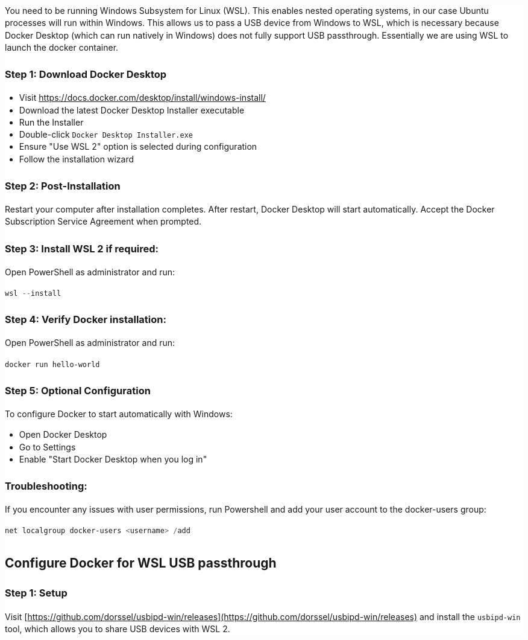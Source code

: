 You need to be running Windows Subsystem for Linux (WSL). This enables nested operating systems, in our case Ubuntu processes will run within Windows. This allows us to pass a USB device from Windows to WSL, which is necessary because Docker Desktop (which can run natively in Windows) does not fully support USB passthrough. Essentially we are using WSL to launch the docker container. 

### Step 1: Download Docker Desktop

- Visit https://docs.docker.com/desktop/install/windows-install/
- Download the latest Docker Desktop Installer executable
- Run the Installer
- Double-click `Docker Desktop Installer.exe`
- Ensure "Use WSL 2" option is selected during configuration
- Follow the installation wizard

### Step 2: Post-Installation
Restart your computer after installation completes. After restart, Docker Desktop will start automatically. Accept the Docker Subscription Service Agreement when prompted.

### Step 3: Install WSL 2 if required:
Open PowerShell as administrator and run:

```powershell
wsl --install
```

### Step 4: Verify Docker installation:
Open PowerShell as administrator and run:
```powershell
docker run hello-world
```

### Step 5: Optional Configuration
To configure Docker to start automatically with Windows:
  - Open Docker Desktop
  - Go to Settings
  - Enable "Start Docker Desktop when you log in"

### Troubleshooting:

If you encounter any issues with user permissions, run Powershell and add your user account to the docker-users group:

```powershell
net localgroup docker-users <username> /add
```

## Configure Docker for WSL USB passthrough

### Step 1: Setup
Visit [https://github.com/dorssel/usbipd-win/releases](https://github.com/dorssel/usbipd-win/releases) and install the `usbipd-win` tool, which allows you to share USB devices with WSL 2.
